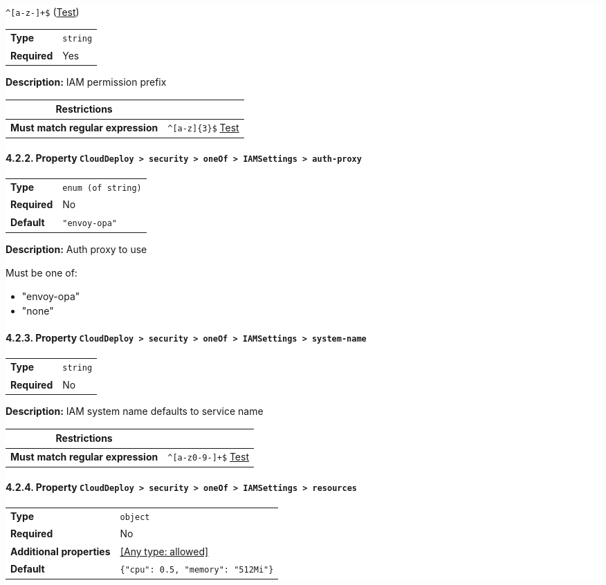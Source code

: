 ```^[a-z-]+$``` ([Test](https://regex101.com/?regex=%5E%5Ba-z-%5D%2B%24))

|              |          |
| ------------ | -------- |
| **Type**     | `string` |
| **Required** | Yes      |

**Description:** IAM permission prefix

| Restrictions                      |                                                                             |
| --------------------------------- | --------------------------------------------------------------------------- |
| **Must match regular expression** | ```^[a-z]{3}$``` [Test](https://regex101.com/?regex=%5E%5Ba-z%5D%7B3%7D%24) |

#### <a name="security_oneOf_i1_auth-proxy"></a>4.2.2. Property `CloudDeploy > security > oneOf > IAMSettings > auth-proxy`

|              |                    |
| ------------ | ------------------ |
| **Type**     | `enum (of string)` |
| **Required** | No                 |
| **Default**  | `"envoy-opa"`      |

**Description:** Auth proxy to use

Must be one of:
* "envoy-opa"
* "none"

#### <a name="security_oneOf_i1_system-name"></a>4.2.3. Property `CloudDeploy > security > oneOf > IAMSettings > system-name`

|              |          |
| ------------ | -------- |
| **Type**     | `string` |
| **Required** | No       |

**Description:** IAM system name defaults to service name

| Restrictions                      |                                                                               |
| --------------------------------- | ----------------------------------------------------------------------------- |
| **Must match regular expression** | ```^[a-z0-9-]+$``` [Test](https://regex101.com/?regex=%5E%5Ba-z0-9-%5D%2B%24) |

#### <a name="security_oneOf_i1_resources"></a>4.2.4. Property `CloudDeploy > security > oneOf > IAMSettings > resources`

|                           |                                                                           |
| ------------------------- | ------------------------------------------------------------------------- |
| **Type**                  | `object`                                                                  |
| **Required**              | No                                                                        |
| **Additional properties** | [[Any type: allowed]](# "Additional Properties of any type are allowed.") |
| **Default**               | `{"cpu": 0.5, "memory": "512Mi"}`                                         |
```